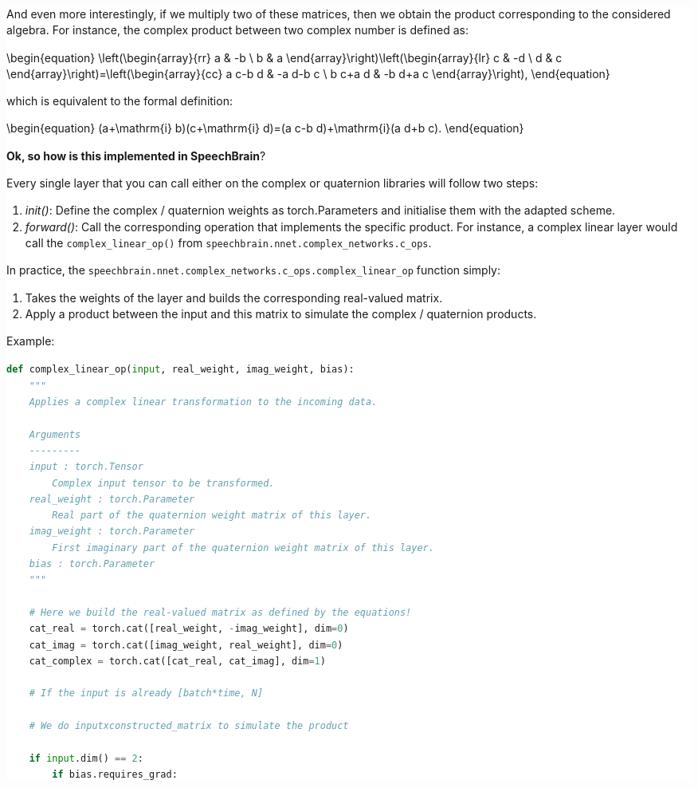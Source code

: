 And even more interestingly, if we multiply two of these matrices, then we obtain the product corresponding to the considered algebra. For instance, the complex product between two complex number is defined as:

\begin{equation}
\left(\begin{array}{rr}
a & -b \\
b & a
\end{array}\right)\left(\begin{array}{lr}
c & -d \\
d & c
\end{array}\right)=\left(\begin{array}{cc}
a c-b d & -a d-b c \\
b c+a d & -b d+a c
\end{array}\right),
\end{equation}

which is equivalent to the formal definition:

\begin{equation}
(a+\mathrm{i} b)(c+\mathrm{i} d)=(a c-b d)+\mathrm{i}(a d+b c).
\end{equation}

**Ok, so how is this implemented in SpeechBrain**?

Every single layer that you can call either on the complex or quaternion libraries will follow two steps:
1. *init()*: Define the complex / quaternion weights as torch.Parameters and initialise them with the adapted scheme.
2. *forward()*: Call the corresponding operation that implements the specific product. For instance, a complex linear layer would call the `complex_linear_op()` from `speechbrain.nnet.complex_networks.c_ops`.

In practice, the `speechbrain.nnet.complex_networks.c_ops.complex_linear_op` function simply:
1. Takes the weights of the layer and builds the corresponding real-valued matrix.
2. Apply a product between the input and this matrix to simulate the complex / quaternion products.

Example:



```python
def complex_linear_op(input, real_weight, imag_weight, bias):
    """
    Applies a complex linear transformation to the incoming data.

    Arguments
    ---------
    input : torch.Tensor
        Complex input tensor to be transformed.
    real_weight : torch.Parameter
        Real part of the quaternion weight matrix of this layer.
    imag_weight : torch.Parameter
        First imaginary part of the quaternion weight matrix of this layer.
    bias : torch.Parameter
    """

    # Here we build the real-valued matrix as defined by the equations!
    cat_real = torch.cat([real_weight, -imag_weight], dim=0)
    cat_imag = torch.cat([imag_weight, real_weight], dim=0)
    cat_complex = torch.cat([cat_real, cat_imag], dim=1)

    # If the input is already [batch*time, N]

    # We do inputxconstructed_matrix to simulate the product

    if input.dim() == 2:
        if bias.requires_grad:
```